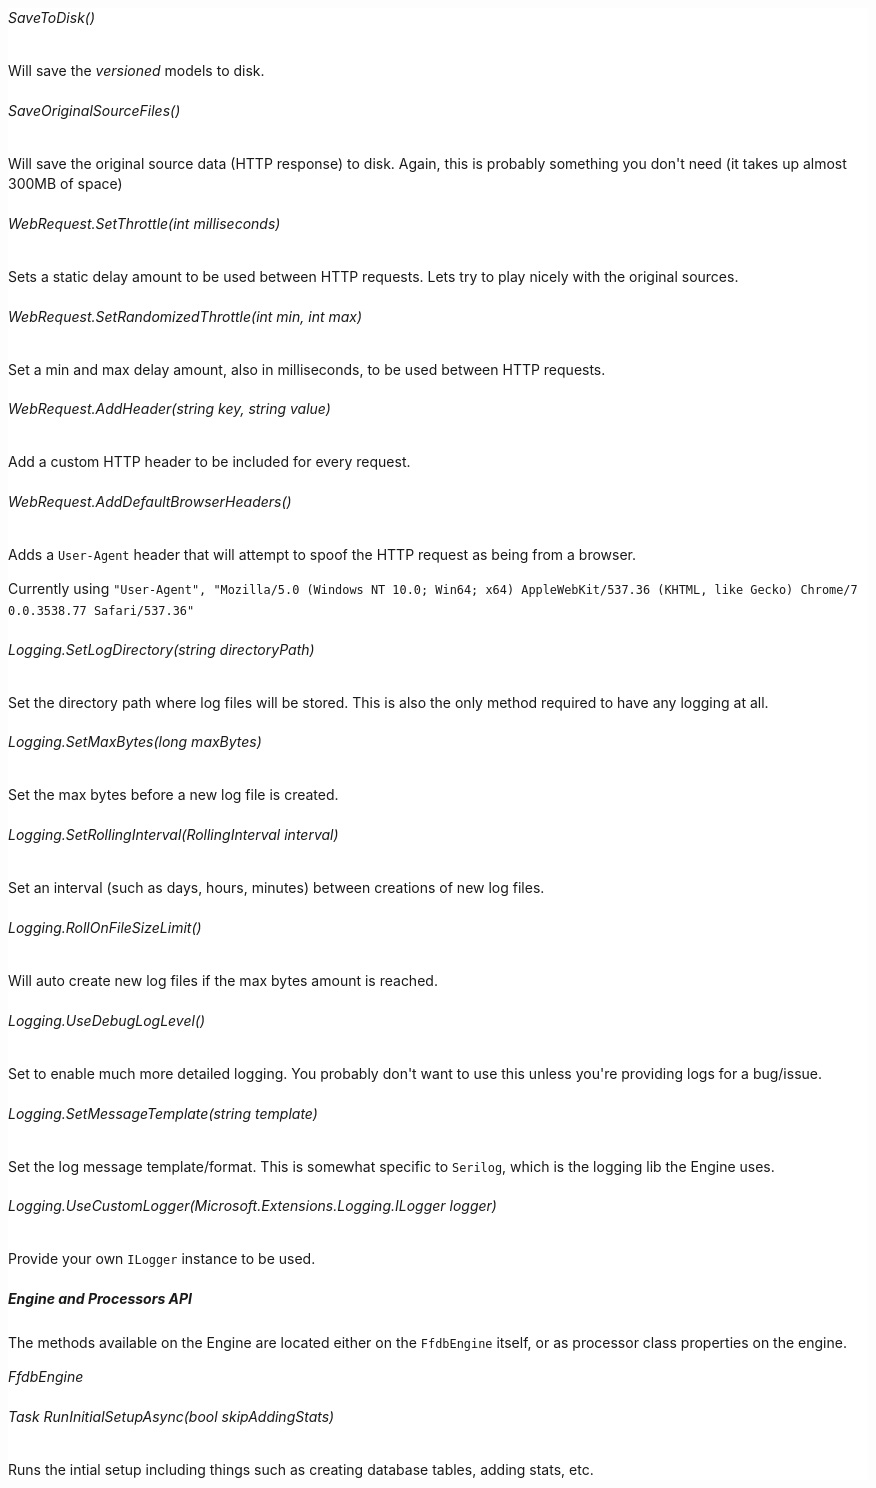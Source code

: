 ###### SaveToDisk()
Will save the _versioned_ models to disk.

###### SaveOriginalSourceFiles()
Will save the original source data (HTTP response) to disk. Again, this is probably something you don't need (it takes up almost 300MB of space)

###### WebRequest.SetThrottle(int milliseconds)
Sets a static delay amount to be used between HTTP requests. Lets try to play nicely with the original sources.

###### WebRequest.SetRandomizedThrottle(int min, int max)
Set a min and max delay amount, also in milliseconds, to be used between HTTP requests.

###### WebRequest.AddHeader(string key, string value)
Add a custom HTTP header to be included for every request.

###### WebRequest.AddDefaultBrowserHeaders()
Adds a `User-Agent` header that will attempt to spoof the HTTP request as being from a browser.

Currently using `"User-Agent", "Mozilla/5.0 (Windows NT 10.0; Win64; x64) AppleWebKit/537.36 (KHTML, like Gecko) Chrome/70.0.3538.77 Safari/537.36"`

###### Logging.SetLogDirectory(string directoryPath)
Set the directory path where log files will be stored. This is also the only method required to have any logging at all.

###### Logging.SetMaxBytes(long maxBytes)
Set the max bytes before a new log file is created.

###### Logging.SetRollingInterval(RollingInterval interval)
Set an interval (such as days, hours, minutes) between creations of new log files.

###### Logging.RollOnFileSizeLimit()
Will auto create new log files if the max bytes amount is reached.

###### Logging.UseDebugLogLevel()
Set to enable much more detailed logging. You probably don't want to use this unless you're providing logs for a bug/issue.

###### Logging.SetMessageTemplate(string template)
Set the log message template/format. This is somewhat specific to `Serilog`, which is the logging lib the Engine uses.

###### Logging.UseCustomLogger(Microsoft.Extensions.Logging.ILogger logger)
Provide your own `ILogger` instance to be used.

##### Engine and Processors API

The methods available on the Engine are located either on the `FfdbEngine` itself, or as processor class properties on the engine.

_FfdbEngine_

###### Task RunInitialSetupAsync(bool skipAddingStats)
Runs the intial setup including things such as creating database tables, adding stats, etc.

